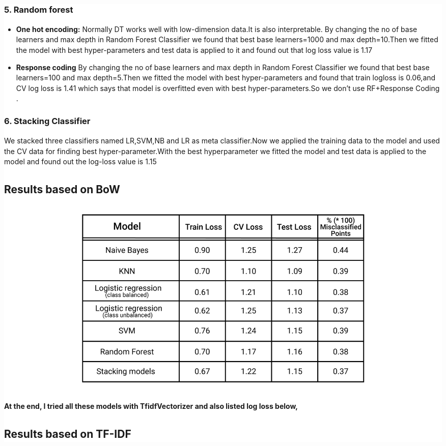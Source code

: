 ### 5. Random forest
- **One hot encoding:** Normally DT works well with low-dimension data.It is also interpretable. By changing the no of base learners and max depth in Random Forest Classifier we found that best base learners=1000 and max depth=10.Then we fitted the model with best hyper-parameters and test data is applied to it and found out that log loss value is 1.17

- **Response coding** By changing the no of base learners and max depth in Random Forest Classifier we found that best base learners=100 and max depth=5.Then we fitted the model with best hyper-parameters and found that train logloss is 0.06,and CV log loss is 1.41 which says that model is overfitted even with best hyper-parameters.So we don’t use RF+Response Coding .

### 6. Stacking Classifier
We stacked three classifiers named LR,SVM,NB and LR as meta classifier.Now we applied the training data to the model and used the CV data for finding best hyper-parameter.With the best hyperparameter we fitted the model and test data is applied to the model and found out the log-loss value is 1.15

## Results based on BoW

<p align="center">
  <img src="images/Cancer_BOW.jpg" width="600" title="Test Distibutio">
</p>

**At the end, I tried all these models with TfidfVectorizer and also listed log loss below,**

## Results based on TF-IDF
